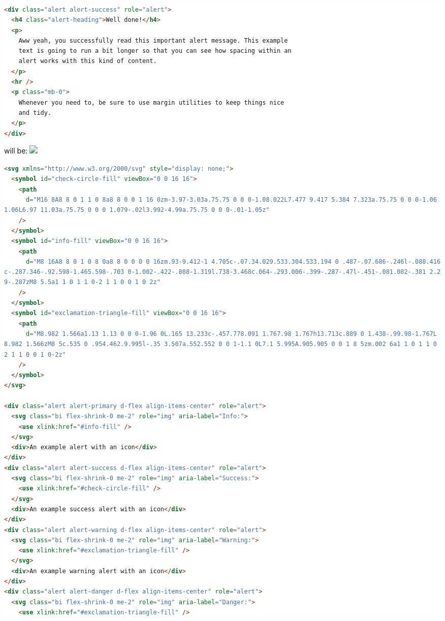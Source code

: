 ```html
<div class="alert alert-success" role="alert">
  <h4 class="alert-heading">Well done!</h4>
  <p>
    Aww yeah, you successfully read this important alert message. This example
    text is going to run a bit longer so that you can see how spacing within an
    alert works with this kind of content.
  </p>
  <hr />
  <p class="mb-0">
    Whenever you need to, be sure to use margin utilities to keep things nice
    and tidy.
  </p>
</div>
```

will be:
![](/images/52.PNG)

```html
<svg xmlns="http://www.w3.org/2000/svg" style="display: none;">
  <symbol id="check-circle-fill" viewBox="0 0 16 16">
    <path
      d="M16 8A8 8 0 1 1 0 8a8 8 0 0 1 16 0zm-3.97-3.03a.75.75 0 0 0-1.08.022L7.477 9.417 5.384 7.323a.75.75 0 0 0-1.06 1.06L6.97 11.03a.75.75 0 0 0 1.079-.02l3.992-4.99a.75.75 0 0 0-.01-1.05z"
    />
  </symbol>
  <symbol id="info-fill" viewBox="0 0 16 16">
    <path
      d="M8 16A8 8 0 1 0 8 0a8 8 0 0 0 0 16zm.93-9.412-1 4.705c-.07.34.029.533.304.533.194 0 .487-.07.686-.246l-.088.416c-.287.346-.92.598-1.465.598-.703 0-1.002-.422-.808-1.319l.738-3.468c.064-.293.006-.399-.287-.47l-.451-.081.082-.381 2.29-.287zM8 5.5a1 1 0 1 1 0-2 1 1 0 0 1 0 2z"
    />
  </symbol>
  <symbol id="exclamation-triangle-fill" viewBox="0 0 16 16">
    <path
      d="M8.982 1.566a1.13 1.13 0 0 0-1.96 0L.165 13.233c-.457.778.091 1.767.98 1.767h13.713c.889 0 1.438-.99.98-1.767L8.982 1.566zM8 5c.535 0 .954.462.9.995l-.35 3.507a.552.552 0 0 1-1.1 0L7.1 5.995A.905.905 0 0 1 8 5zm.002 6a1 1 0 1 1 0 2 1 1 0 0 1 0-2z"
    />
  </symbol>
</svg>

<div class="alert alert-primary d-flex align-items-center" role="alert">
  <svg class="bi flex-shrink-0 me-2" role="img" aria-label="Info:">
    <use xlink:href="#info-fill" />
  </svg>
  <div>An example alert with an icon</div>
</div>
<div class="alert alert-success d-flex align-items-center" role="alert">
  <svg class="bi flex-shrink-0 me-2" role="img" aria-label="Success:">
    <use xlink:href="#check-circle-fill" />
  </svg>
  <div>An example success alert with an icon</div>
</div>
<div class="alert alert-warning d-flex align-items-center" role="alert">
  <svg class="bi flex-shrink-0 me-2" role="img" aria-label="Warning:">
    <use xlink:href="#exclamation-triangle-fill" />
  </svg>
  <div>An example warning alert with an icon</div>
</div>
<div class="alert alert-danger d-flex align-items-center" role="alert">
  <svg class="bi flex-shrink-0 me-2" role="img" aria-label="Danger:">
    <use xlink:href="#exclamation-triangle-fill" />
```